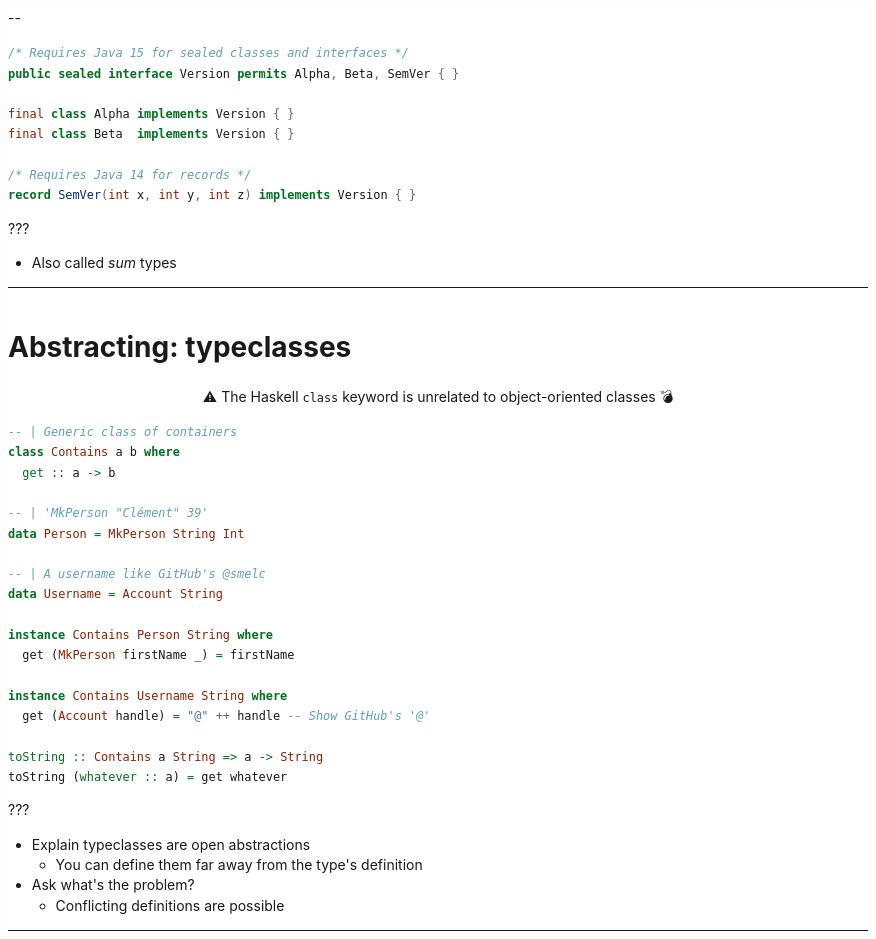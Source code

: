--

```java
/* Requires Java 15 for sealed classes and interfaces */
public sealed interface Version permits Alpha, Beta, SemVer { }

final class Alpha implements Version { }
final class Beta  implements Version { }

/* Requires Java 14 for records */
record SemVer(int x, int y, int z) implements Version { }
```

???

- Also called _sum_ types

---

# Abstracting: typeclasses

<center>
⚠️ The Haskell <code>class</code> keyword  is unrelated to object-oriented classes 💣
</center>

```hs
-- | Generic class of containers
class Contains a b where
  get :: a -> b

-- | 'MkPerson "Clément" 39'
data Person = MkPerson String Int

-- | A username like GitHub's @smelc
data Username = Account String

instance Contains Person String where
  get (MkPerson firstName _) = firstName

instance Contains Username String where
  get (Account handle) = "@" ++ handle -- Show GitHub's '@'

toString :: Contains a String => a -> String
toString (whatever :: a) = get whatever
```

???

- Explain typeclasses are open abstractions
  - You can define them far away from the type's definition
- Ask what's the problem?
  - Conflicting definitions are possible



---